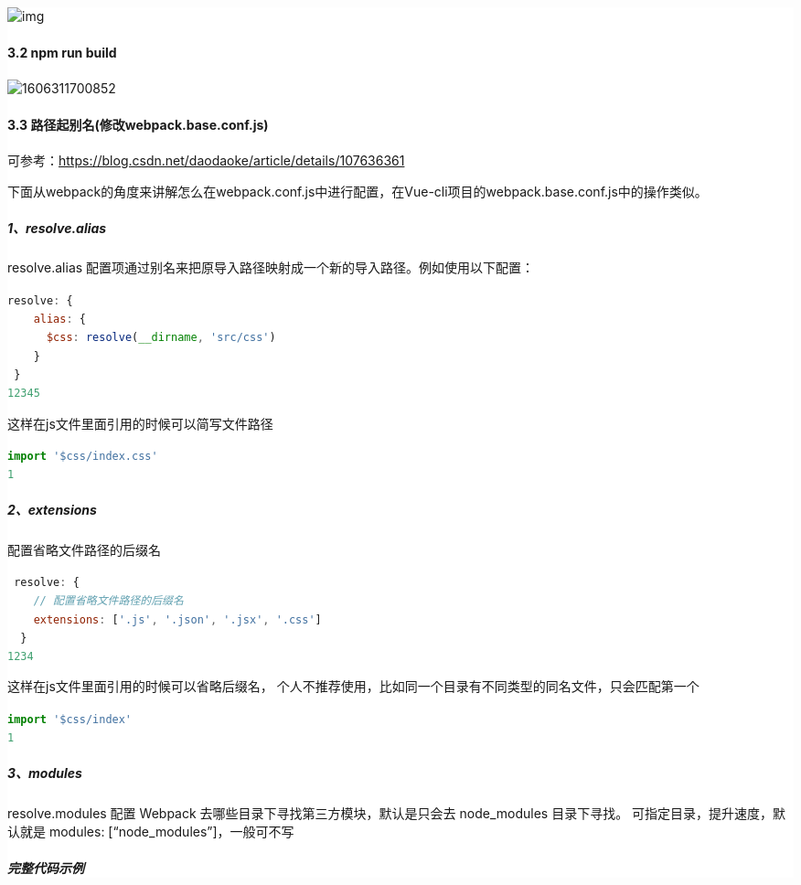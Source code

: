 ![img](https://images2018.cnblogs.com/blog/616891/201808/616891-20180817152758723-1616261363.png)

#### 3.2 npm run build

![1606311700852](C:\Users\Z\AppData\Roaming\Typora\typora-user-images\1606311700852.png)

#### 3.3 路径起别名(修改webpack.base.conf.js)

可参考：<https://blog.csdn.net/daodaoke/article/details/107636361>

下面从webpack的角度来讲解怎么在webpack.conf.js中进行配置，在Vue-cli项目的webpack.base.conf.js中的操作类似。

##### 1、resolve.alias

resolve.alias 配置项通过别名来把原导入路径映射成一个新的导入路径。例如使用以下配置：

```javascript
resolve: {
    alias: {
      $css: resolve(__dirname, 'src/css')
    }
 }
12345
```

这样在js文件里面引用的时候可以简写文件路径

```javascript
import '$css/index.css'
1
```

##### 2、extensions

配置省略文件路径的后缀名

```javascript
 resolve: {
    // 配置省略文件路径的后缀名
    extensions: ['.js', '.json', '.jsx', '.css']
  }
1234
```

这样在js文件里面引用的时候可以省略后缀名， 个人不推荐使用，比如同一个目录有不同类型的同名文件，只会匹配第一个

```javascript
import '$css/index'
1
```

##### 3、modules

resolve.modules 配置 Webpack 去哪些目录下寻找第三方模块，默认是只会去 node_modules 目录下寻找。 可指定目录，提升速度，默认就是 modules: [“node_modules”]，一般可不写

##### 完整代码示例
